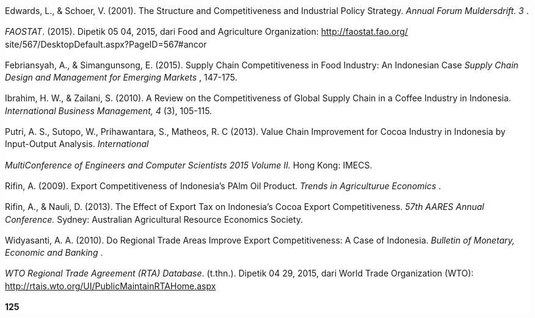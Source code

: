 <p><span class="font10">Edwards, L., &amp;&nbsp;Schoer, V. (2001). The Structure and Competitiveness and Industrial Policy Strategy. </span><span class="font10" style="font-style:italic;">Annual Forum Muldersdrift. 3</span><span class="font10"> .</span></p>
<p><span class="font10" style="font-style:italic;">FAOSTAT</span><span class="font10">. (2015). Dipetik 05 04, 2015, dari Food and Agriculture Organization: </span><a href="http://faostat.fao.org/"><span class="font10">http://faostat.fao.org/</span></a><span class="font10"> site/567/DesktopDefault.aspx?PageID=567#ancor</span></p>
<p><span class="font10">Febriansyah, A., &amp;&nbsp;Simangunsong, E. (2015). Supply Chain Competitiveness in Food Industry: An Indonesian Case </span><span class="font10" style="font-style:italic;">Supply Chain Design and Management for Emerging Markets</span><span class="font10"> , 147-175.</span></p>
<p><span class="font10">Ibrahim, H. W., &amp;&nbsp;Zailani, S. (2010). A Review on the Competitiveness of Global Supply Chain in a Coffee Industry in Indonesia. </span><span class="font10" style="font-style:italic;">International Business Management, 4</span><span class="font10"> (3), 105-115.</span></p>
<p><span class="font10">Putri, A. S., Sutopo, W., Prihawantara, S., Matheos, R. C (2013). Value Chain Improvement for Cocoa Industry in Indonesia by Input-Output Analysis. </span><span class="font10" style="font-style:italic;">International</span></p>
<p><span class="font10" style="font-style:italic;">MultiConference of Engineers and Computer Scientists 2015 Volume II.</span><span class="font10"> Hong Kong: IMECS.</span></p>
<p><span class="font10">Rifin, A. (2009). Export Competitiveness of Indonesia’s PAlm Oil Product. </span><span class="font10" style="font-style:italic;">Trends in Agriculturue Economics</span><span class="font10"> .</span></p>
<p><span class="font10">Rifin, A., &amp;&nbsp;Nauli, D. (2013). The Effect of Export Tax on Indonesia’s Cocoa Export Competitiveness. </span><span class="font10" style="font-style:italic;">57th AARES Annual Conference.</span><span class="font10"> Sydney: Australian Agricultural Resource Economics Society.</span></p>
<p><span class="font10">Widyasanti, A. A. (2010). Do Regional Trade Areas Improve Export Competitiveness: A Case of Indonesia. </span><span class="font10" style="font-style:italic;">Bulletin of Monetary, Economic and Banking</span><span class="font10"> .</span></p>
<p><span class="font10" style="font-style:italic;">WTO Regional Trade Agreement (RTA) Database</span><span class="font10">. (t.thn.). Dipetik 04 29, 2015, dari World Trade Organization (WTO): </span><a href="http://rtais.wto.org/UI/PublicMaintainRTAHome.aspx"><span class="font10">http://rtais.wto.org/UI/PublicMaintainRTAHome.aspx</span></a></p>
<p><span class="font3" style="font-weight:bold;">125</span></p>